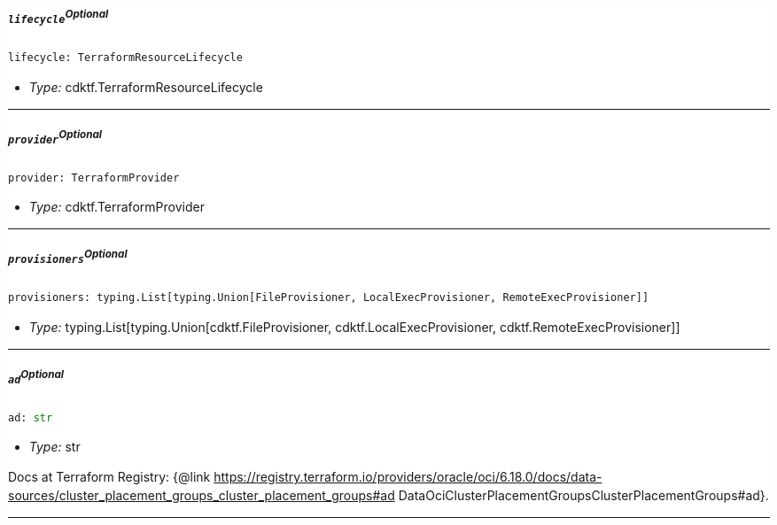 ##### `lifecycle`<sup>Optional</sup> <a name="lifecycle" id="rhizo-co-terraform-provider-oci.dataOciClusterPlacementGroupsClusterPlacementGroups.DataOciClusterPlacementGroupsClusterPlacementGroupsConfig.property.lifecycle"></a>

```python
lifecycle: TerraformResourceLifecycle
```

- *Type:* cdktf.TerraformResourceLifecycle

---

##### `provider`<sup>Optional</sup> <a name="provider" id="rhizo-co-terraform-provider-oci.dataOciClusterPlacementGroupsClusterPlacementGroups.DataOciClusterPlacementGroupsClusterPlacementGroupsConfig.property.provider"></a>

```python
provider: TerraformProvider
```

- *Type:* cdktf.TerraformProvider

---

##### `provisioners`<sup>Optional</sup> <a name="provisioners" id="rhizo-co-terraform-provider-oci.dataOciClusterPlacementGroupsClusterPlacementGroups.DataOciClusterPlacementGroupsClusterPlacementGroupsConfig.property.provisioners"></a>

```python
provisioners: typing.List[typing.Union[FileProvisioner, LocalExecProvisioner, RemoteExecProvisioner]]
```

- *Type:* typing.List[typing.Union[cdktf.FileProvisioner, cdktf.LocalExecProvisioner, cdktf.RemoteExecProvisioner]]

---

##### `ad`<sup>Optional</sup> <a name="ad" id="rhizo-co-terraform-provider-oci.dataOciClusterPlacementGroupsClusterPlacementGroups.DataOciClusterPlacementGroupsClusterPlacementGroupsConfig.property.ad"></a>

```python
ad: str
```

- *Type:* str

Docs at Terraform Registry: {@link https://registry.terraform.io/providers/oracle/oci/6.18.0/docs/data-sources/cluster_placement_groups_cluster_placement_groups#ad DataOciClusterPlacementGroupsClusterPlacementGroups#ad}.

---
